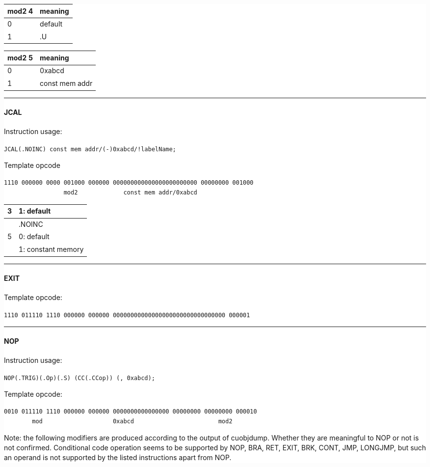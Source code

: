|mod2 4|meaning|
|:-----|:------|
|0     |default|
|1     |.U     |

|mod2 5|meaning|
|:-----|:------|
|0     |0xabcd |
|1     |const mem addr|


---

#### JCAL ####
Instruction usage:
```
JCAL(.NOINC) const mem addr/(-)0xabcd/!labelName;
```
Template opcode
```
1110 000000 0000 001000 000000 000000000000000000000000 00000000 001000
                 mod2             const mem addr/0xabcd
```
|3       |1: default|
|:-------|:---------|
|        |.NOINC    |
|5       |0: default|
|        |1: constant memory|


---

#### EXIT ####
Template opcode:
```
1110 011110 1110 000000 000000 00000000000000000000000000000000 000001
```


---

#### NOP ####
Instruction usage:
```
NOP(.TRIG)(.Op)(.S) (CC(.CCop)) (, 0xabcd);
```
Template opcode:
```
0010 011110 1110 000000 000000 0000000000000000 00000000 00000000 000010
        mod                    0xabcd                        mod2
```
Note: the following modifiers are produced according to the output of cuobjdump. Whether they are meaningful to NOP or not is not confirmed. Conditional code operation seems to be supported by NOP, BRA, RET, EXIT, BRK, CONT, JMP, LONGJMP, but such an operand is not supported by the listed instructions apart from NOP.
